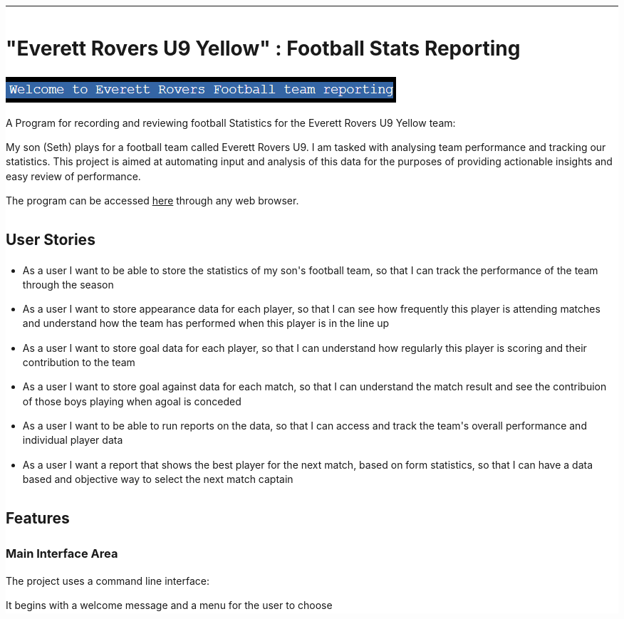 
---
# "Everett Rovers U9 Yellow" : Football Stats Reporting

![Top Message](documentation/top-message-eu9y.png)

A Program for recording and reviewing football Statistics for the Everett Rovers U9 Yellow team:

My son (Seth) plays for a football team called Everett Rovers U9. I am tasked with analysing team performance and tracking our statistics. This project is aimed at automating input and analysis of this data for the purposes of providing actionable insights and easy review of performance.

The program can be accessed [here](https://everett-rovers-u9y-15b7dda34125.herokuapp.com/) through any web browser.


## User Stories

 - As a user I want to be able to store the statistics of my son's football team, so that I can track the performance of the team through the season

 - As a user I want to store appearance data for each player, so that I can see how frequently this player is attending matches and understand how the team has performed when this player is in the line up

 - As a user I want to store goal data for each player, so that I can understand how regularly this player is scoring and their contribution to the team

 - As a user I want to store goal against data for each match, so that I can understand the match result and see the contribuion of those boys playing when agoal is conceded

 - As a user I want to be able to run reports on the data, so that I can access and track the team's overall performance and individual player data

 - As a user I want a report that shows the best player for the next match, based on form statistics, so that I can have a data based and objective way to select the next match captain


## Features

### Main Interface Area

The project uses a command line interface:

It begins with a welcome message and a menu for the user to choose
